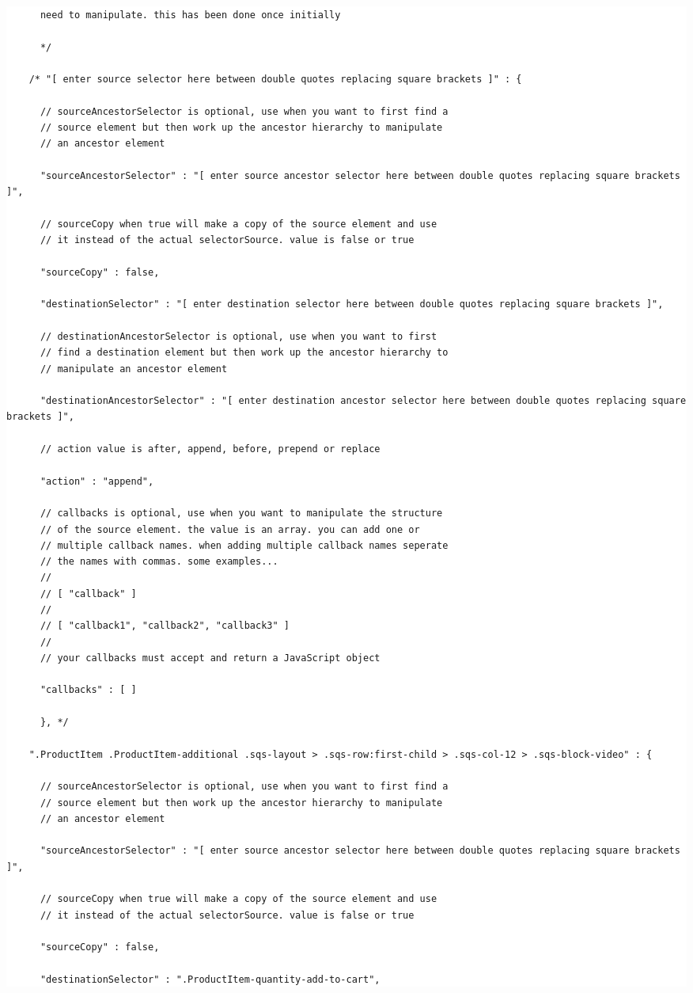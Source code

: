   ```html
        need to manipulate. this has been done once initially
        
        */
        
      /* "[ enter source selector here between double quotes replacing square brackets ]" : {
      
        // sourceAncestorSelector is optional, use when you want to first find a
        // source element but then work up the ancestor hierarchy to manipulate
        // an ancestor element
        
        "sourceAncestorSelector" : "[ enter source ancestor selector here between double quotes replacing square brackets ]",
        
        // sourceCopy when true will make a copy of the source element and use
        // it instead of the actual selectorSource. value is false or true
        
        "sourceCopy" : false,
        
        "destinationSelector" : "[ enter destination selector here between double quotes replacing square brackets ]",
        
        // destinationAncestorSelector is optional, use when you want to first
        // find a destination element but then work up the ancestor hierarchy to
        // manipulate an ancestor element
        
        "destinationAncestorSelector" : "[ enter destination ancestor selector here between double quotes replacing square brackets ]",
        
        // action value is after, append, before, prepend or replace
        
        "action" : "append",
        
        // callbacks is optional, use when you want to manipulate the structure
        // of the source element. the value is an array. you can add one or
        // multiple callback names. when adding multiple callback names seperate
        // the names with commas. some examples...
        //
        // [ "callback" ]
        //
        // [ "callback1", "callback2", "callback3" ]
        //
        // your callbacks must accept and return a JavaScript object
        
        "callbacks" : [ ]
        
        }, */
        
      ".ProductItem .ProductItem-additional .sqs-layout > .sqs-row:first-child > .sqs-col-12 > .sqs-block-video" : {
      
        // sourceAncestorSelector is optional, use when you want to first find a
        // source element but then work up the ancestor hierarchy to manipulate
        // an ancestor element
        
        "sourceAncestorSelector" : "[ enter source ancestor selector here between double quotes replacing square brackets ]",
        
        // sourceCopy when true will make a copy of the source element and use
        // it instead of the actual selectorSource. value is false or true
        
        "sourceCopy" : false,
        
        "destinationSelector" : ".ProductItem-quantity-add-to-cart",
  ```

[1]: https://github.com/tomsWebConsulting/twcsl/blob/main/LICENSE.txt#L1
[2]: https://support.squarespace.com/hc/en-us/articles/212512738-Brine-template-family
[3]: https://support.squarespace.com/hc/en-us/articles/205825968-Bedford-template-family
[4]: https://www.squarespace.com/pricing
[5]: https://en.wikipedia.org/wiki/JavaScript
[6]: https://jquery.com/
[7]: elements%20manipulate.less#L1
[9]: elements%20manipulate.html#L1
[8]: https://support.squarespace.com/hc/en-us/articles/205815908-Using-code-injection#toc-add-code-to-code-injection
[10]: https://api.jquery.com/category/selectors/
[11]: https://en.wikipedia.org/wiki/Callback_(computer_programming)
[12]: https://github.com/tomsWebConsulting/twcsl#make-a-donation
